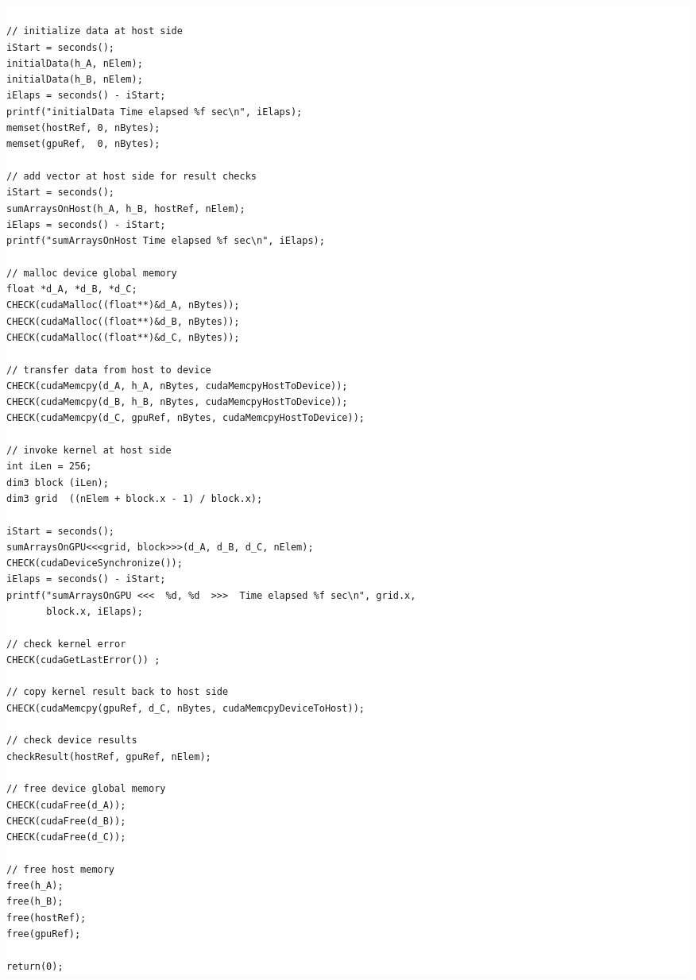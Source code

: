 ```

// initialize data at host side
iStart = seconds();
initialData(h_A, nElem);
initialData(h_B, nElem);
iElaps = seconds() - iStart;
printf("initialData Time elapsed %f sec\n", iElaps);
memset(hostRef, 0, nBytes);
memset(gpuRef,  0, nBytes);

// add vector at host side for result checks
iStart = seconds();
sumArraysOnHost(h_A, h_B, hostRef, nElem);
iElaps = seconds() - iStart;
printf("sumArraysOnHost Time elapsed %f sec\n", iElaps);

// malloc device global memory
float *d_A, *d_B, *d_C;
CHECK(cudaMalloc((float**)&d_A, nBytes));
CHECK(cudaMalloc((float**)&d_B, nBytes));
CHECK(cudaMalloc((float**)&d_C, nBytes));

// transfer data from host to device
CHECK(cudaMemcpy(d_A, h_A, nBytes, cudaMemcpyHostToDevice));
CHECK(cudaMemcpy(d_B, h_B, nBytes, cudaMemcpyHostToDevice));
CHECK(cudaMemcpy(d_C, gpuRef, nBytes, cudaMemcpyHostToDevice));

// invoke kernel at host side
int iLen = 256;
dim3 block (iLen);
dim3 grid  ((nElem + block.x - 1) / block.x);

iStart = seconds();
sumArraysOnGPU<<<grid, block>>>(d_A, d_B, d_C, nElem);
CHECK(cudaDeviceSynchronize());
iElaps = seconds() - iStart;
printf("sumArraysOnGPU <<<  %d, %d  >>>  Time elapsed %f sec\n", grid.x,
       block.x, iElaps);

// check kernel error
CHECK(cudaGetLastError()) ;

// copy kernel result back to host side
CHECK(cudaMemcpy(gpuRef, d_C, nBytes, cudaMemcpyDeviceToHost));

// check device results
checkResult(hostRef, gpuRef, nElem);

// free device global memory
CHECK(cudaFree(d_A));
CHECK(cudaFree(d_B));
CHECK(cudaFree(d_C));

// free host memory
free(h_A);
free(h_B);
free(hostRef);
free(gpuRef);

return(0);
```

